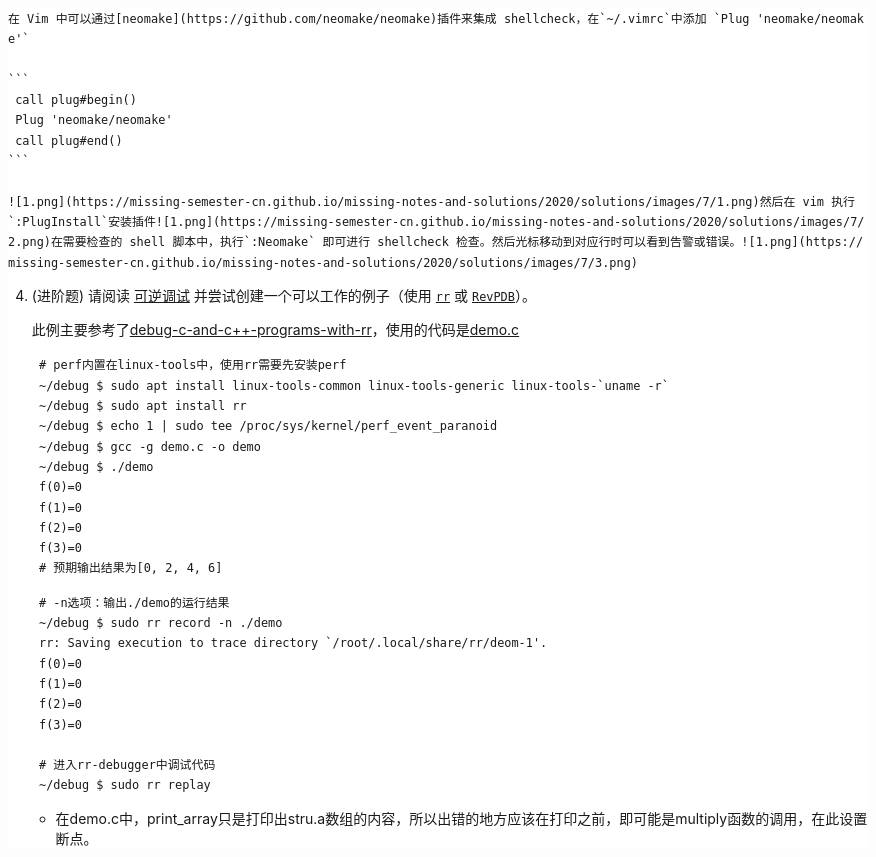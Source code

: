     在 Vim 中可以通过[neomake](https://github.com/neomake/neomake)插件来集成 shellcheck，在`~/.vimrc`中添加 `Plug 'neomake/neomake'`
    
    ```
     call plug#begin()
     Plug 'neomake/neomake'
     call plug#end()
    ```
    
    ![1.png](https://missing-semester-cn.github.io/missing-notes-and-solutions/2020/solutions/images/7/1.png)然后在 vim 执行`:PlugInstall`安装插件![1.png](https://missing-semester-cn.github.io/missing-notes-and-solutions/2020/solutions/images/7/2.png)在需要检查的 shell 脚本中，执行`:Neomake` 即可进行 shellcheck 检查。然后光标移动到对应行时可以看到告警或错误。![1.png](https://missing-semester-cn.github.io/missing-notes-and-solutions/2020/solutions/images/7/3.png)
    
4. (进阶题) 请阅读 [可逆调试](https://undo.io/resources/reverse-debugging-whitepaper/) 并尝试创建一个可以工作的例子（使用 [`rr`](https://rr-project.org/) 或 [`RevPDB`](https://morepypy.blogspot.com/2016/07/reverse-debugging-for-python.html)）。
    
    此例主要参考了[debug-c-and-c++-programs-with-rr](https://developers.redhat.com/blog/2021/05/03/instant-replay-debugging-c-and-c-programs-with-rr#requirements_and_setup)，使用的代码是[demo.c](https://missing-semester-cn.github.io/missing-notes-and-solutions/2020/solutions/demoCode/7/demo.c)
    
    ```
     # perf内置在linux-tools中，使用rr需要先安装perf
     ~/debug $ sudo apt install linux-tools-common linux-tools-generic linux-tools-`uname -r`
     ~/debug $ sudo apt install rr
     ~/debug $ echo 1 | sudo tee /proc/sys/kernel/perf_event_paranoid
     ~/debug $ gcc -g demo.c -o demo
     ~/debug $ ./demo
     f(0)=0
     f(1)=0
     f(2)=0
     f(3)=0
     # 预期输出结果为[0, 2, 4, 6]
    ```
    
    ```
     # -n选项：输出./demo的运行结果
     ~/debug $ sudo rr record -n ./demo
     rr: Saving execution to trace directory `/root/.local/share/rr/deom-1'.
     f(0)=0
     f(1)=0
     f(2)=0
     f(3)=0
    
     # 进入rr-debugger中调试代码
     ~/debug $ sudo rr replay
    ```
    
    - 在demo.c中，print_array只是打印出stru.a数组的内容，所以出错的地方应该在打印之前，即可能是multiply函数的调用，在此设置断点。
    